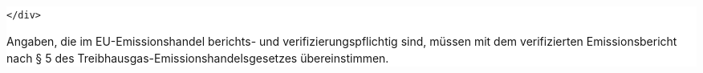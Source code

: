     </div>

Angaben, die im EU-Emissionshandel berichts- und verifizierungspflichtig
sind, müssen mit dem verifizierten Emissionsbericht nach § 5 des
Treibhausgas-Emissionshandelsgesetzes übereinstimmen.

</div>

</div>

</div>

</div>

